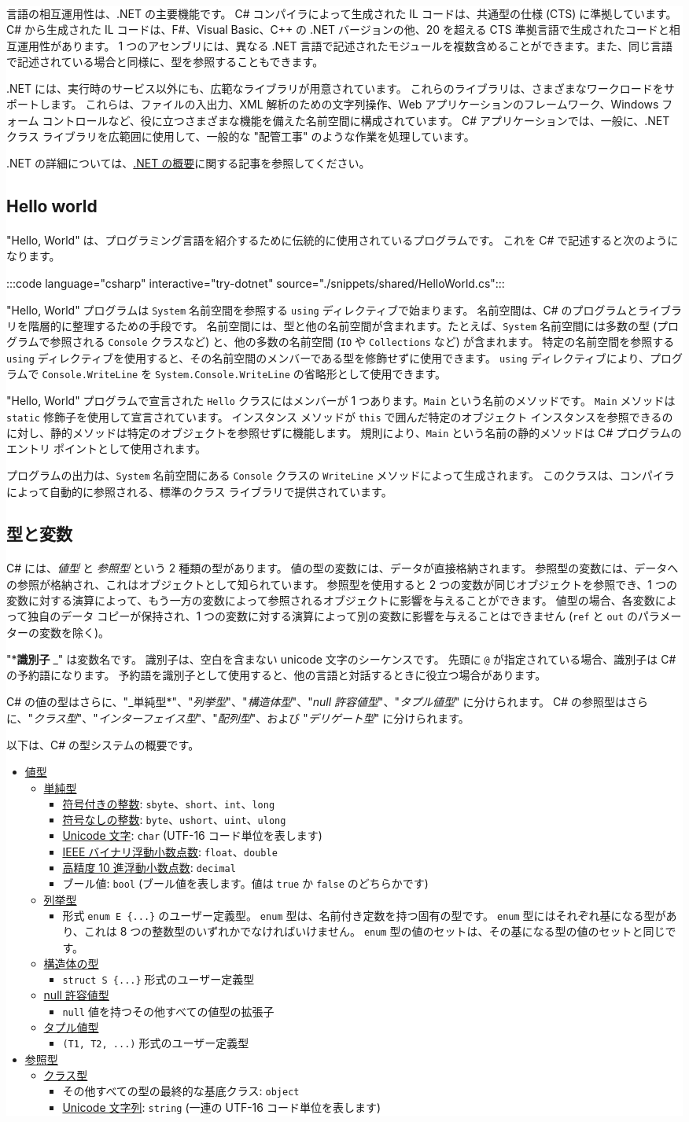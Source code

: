 言語の相互運用性は、.NET の主要機能です。 C# コンパイラによって生成された IL コードは、共通型の仕様 (CTS) に準拠しています。 C# から生成された IL コードは、F#、Visual Basic、C++ の .NET バージョンの他、20 を超える CTS 準拠言語で生成されたコードと相互運用性があります。 1 つのアセンブリには、異なる .NET 言語で記述されたモジュールを複数含めることができます。また、同じ言語で記述されている場合と同様に、型を参照することもできます。

.NET には、実行時のサービス以外にも、広範なライブラリが用意されています。 これらのライブラリは、さまざまなワークロードをサポートします。 これらは、ファイルの入出力、XML 解析のための文字列操作、Web アプリケーションのフレームワーク、Windows フォーム コントロールなど、役に立つさまざまな機能を備えた名前空間に構成されています。 C# アプリケーションでは、一般に、.NET クラス ライブラリを広範囲に使用して、一般的な "配管工事" のような作業を処理しています。

.NET の詳細については、[.NET の概要](../../core/introduction.md)に関する記事を参照してください。

## <a name="hello-world"></a>Hello world

"Hello, World" は、プログラミング言語を紹介するために伝統的に使用されているプログラムです。 これを C# で記述すると次のようになります。

:::code language="csharp" interactive="try-dotnet" source="./snippets/shared/HelloWorld.cs":::

"Hello, World" プログラムは `System` 名前空間を参照する `using` ディレクティブで始まります。 名前空間は、C# のプログラムとライブラリを階層的に整理するための手段です。 名前空間には、型と他の名前空間が含まれます。たとえば、`System` 名前空間には多数の型 (プログラムで参照される `Console` クラスなど) と、他の多数の名前空間 (`IO` や `Collections` など) が含まれます。 特定の名前空間を参照する `using` ディレクティブを使用すると、その名前空間のメンバーである型を修飾せずに使用できます。 `using` ディレクティブにより、プログラムで `Console.WriteLine` を `System.Console.WriteLine` の省略形として使用できます。

"Hello, World" プログラムで宣言された `Hello` クラスにはメンバーが 1 つあります。`Main` という名前のメソッドです。 `Main` メソッドは `static` 修飾子を使用して宣言されています。 インスタンス メソッドが `this` で囲んだ特定のオブジェクト インスタンスを参照できるのに対し、静的メソッドは特定のオブジェクトを参照せずに機能します。 規則により、`Main` という名前の静的メソッドは C# プログラムのエントリ ポイントとして使用されます。

プログラムの出力は、`System` 名前空間にある `Console` クラスの `WriteLine` メソッドによって生成されます。 このクラスは、コンパイラによって自動的に参照される、標準のクラス ライブラリで提供されています。

## <a name="types-and-variables"></a>型と変数

C# には、*値型* と *参照型* という 2 種類の型があります。 値の型の変数には、データが直接格納されます。 参照型の変数には、データへの参照が格納され、これはオブジェクトとして知られています。 参照型を使用すると 2 つの変数が同じオブジェクトを参照でき、1 つの変数に対する演算によって、もう一方の変数によって参照されるオブジェクトに影響を与えることができます。 値型の場合、各変数によって独自のデータ コピーが保持され、1 つの変数に対する演算によって別の変数に影響を与えることはできません (`ref` と `out` のパラメーターの変数を除く)。

"***識別子** _" は変数名です。 識別子は、空白を含まない unicode 文字のシーケンスです。 先頭に `@` が指定されている場合、識別子は C# の予約語になります。 予約語を識別子として使用すると、他の言語と対話するときに役立つ場合があります。

C# の値の型はさらに、"_単純型*"、"*列挙型*"、"*構造体型*"、"*null 許容値型*"、"*タプル値型*" に分けられます。 C# の参照型はさらに、"*クラス型*"、"*インターフェイス型*"、"*配列型*"、および "*デリゲート型*" に分けられます。

以下は、C# の型システムの概要です。

- [値型](../language-reference/builtin-types/value-types.md)
  - [単純型](../language-reference/builtin-types/value-types.md#built-in-value-types)
    - [符号付きの整数](../language-reference/builtin-types/integral-numeric-types.md): `sbyte`、`short`、`int`、`long`
    - [符号なしの整数](../language-reference/builtin-types/integral-numeric-types.md): `byte`、`ushort`、`uint`、`ulong`
    - [Unicode 文字](../../standard/base-types/character-encoding-introduction.md): `char` (UTF-16 コード単位を表します)
    - [IEEE バイナリ浮動小数点数](../language-reference/builtin-types/floating-point-numeric-types.md): `float`、`double`
    - [高精度 10 進浮動小数点数](../language-reference/builtin-types/floating-point-numeric-types.md): `decimal`
    - ブール値: `bool` (ブール値を表します。値は `true` か `false` のどちらかです)
  - [列挙型](../language-reference/builtin-types/enum.md)
    - 形式 `enum E {...}` のユーザー定義型。 `enum` 型は、名前付き定数を持つ固有の型です。 `enum` 型にはそれぞれ基になる型があり、これは 8 つの整数型のいずれかでなければいけません。 `enum` 型の値のセットは、その基になる型の値のセットと同じです。
  - [構造体の型](../language-reference/builtin-types/struct.md)
    - `struct S {...}` 形式のユーザー定義型
  - [null 許容値型](../language-reference/builtin-types/nullable-value-types.md)
    - `null` 値を持つその他すべての値型の拡張子
  - [タプル値型](../language-reference/builtin-types/value-tuples.md)
    - `(T1, T2, ...)` 形式のユーザー定義型
- [参照型](../language-reference/keywords/reference-types.md)
  - [クラス型](../language-reference/keywords/class.md)
    - その他すべての型の最終的な基底クラス: `object`
    - [Unicode 文字列](../../standard/base-types/character-encoding-introduction.md): `string` (一連の UTF-16 コード単位を表します)